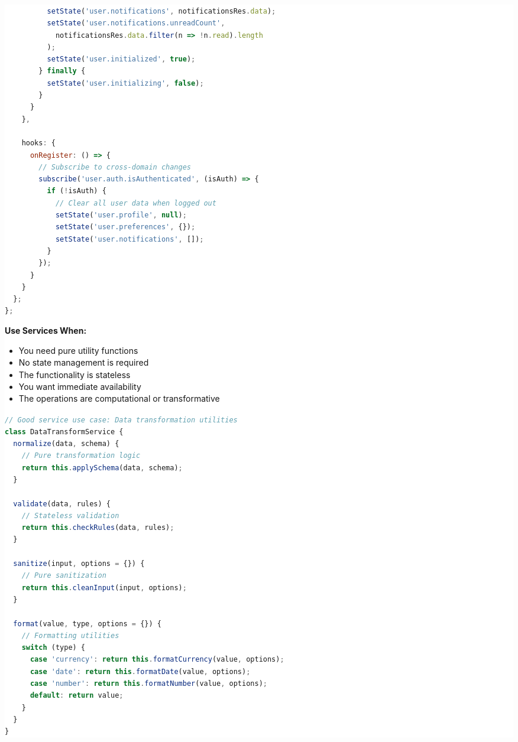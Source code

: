 ```javascript
          setState('user.notifications', notificationsRes.data);
          setState('user.notifications.unreadCount', 
            notificationsRes.data.filter(n => !n.read).length
          );
          setState('user.initialized', true);
        } finally {
          setState('user.initializing', false);
        }
      }
    },
    
    hooks: {
      onRegister: () => {
        // Subscribe to cross-domain changes
        subscribe('user.auth.isAuthenticated', (isAuth) => {
          if (!isAuth) {
            // Clear all user data when logged out
            setState('user.profile', null);
            setState('user.preferences', {});
            setState('user.notifications', []);
          }
        });
      }
    }
  };
};
```

**Use Services When:**
- You need pure utility functions
- No state management is required
- The functionality is stateless
- You want immediate availability
- The operations are computational or transformative

```javascript
// Good service use case: Data transformation utilities
class DataTransformService {
  normalize(data, schema) {
    // Pure transformation logic
    return this.applySchema(data, schema);
  }
  
  validate(data, rules) {
    // Stateless validation
    return this.checkRules(data, rules);
  }
  
  sanitize(input, options = {}) {
    // Pure sanitization
    return this.cleanInput(input, options);
  }
  
  format(value, type, options = {}) {
    // Formatting utilities
    switch (type) {
      case 'currency': return this.formatCurrency(value, options);
      case 'date': return this.formatDate(value, options);
      case 'number': return this.formatNumber(value, options);
      default: return value;
    }
  }
}
```

